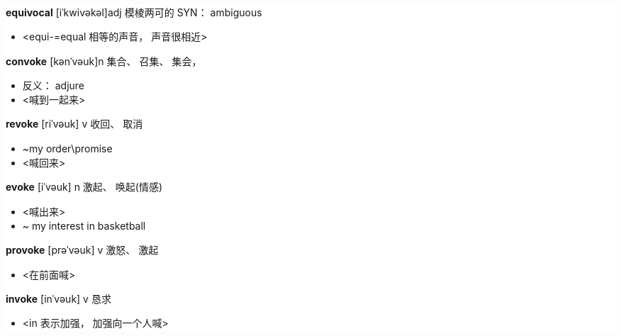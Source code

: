 **equivocal** [iˈkwivəkəl]adj 模棱两可的 SYN： ambiguous
-  <equi-=equal 相等的声音， 声音很相近>

**convoke** [kənˈvəuk]n 集合、 召集、 集会， 
-  反义： adjure 
-  <喊到一起来>

**revoke** [riˈvəuk] v 收回、 取消 
-  ~my order\promise 
-  <喊回来>

**evoke** [iˈvəuk] n 激起、 唤起(情感)
-  <喊出来> 
-  ~ my interest in basketball

**provoke** [prəˈvəuk] v 激怒、 激起
-  <在前面喊>

**invoke** [inˈvəuk] v 恳求
-  <in 表示加强， 加强向一个人喊>